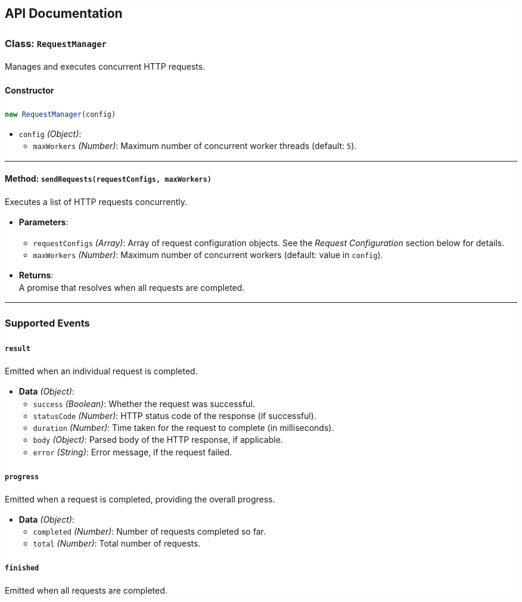 
## API Documentation

### **Class: `RequestManager`**

Manages and executes concurrent HTTP requests.

#### Constructor

```javascript
new RequestManager(config)
```

- `config` *(Object)*:
  - `maxWorkers` *(Number)*: Maximum number of concurrent worker threads (default: `5`).

---

#### **Method: `sendRequests(requestConfigs, maxWorkers)`**

Executes a list of HTTP requests concurrently.

- **Parameters**:
  - `requestConfigs` *(Array)*: Array of request configuration objects. See the *Request Configuration* section below for details.
  - `maxWorkers` *(Number)*: Maximum number of concurrent workers (default: value in `config`).
  
- **Returns**:  
  A promise that resolves when all requests are completed.

---

### **Supported Events**

#### `result`

Emitted when an individual request is completed.

- **Data** *(Object)*:  
  - `success` *(Boolean)*: Whether the request was successful.
  - `statusCode` *(Number)*: HTTP status code of the response (if successful).
  - `duration` *(Number)*: Time taken for the request to complete (in milliseconds).
  - `body` *(Object)*: Parsed body of the HTTP response, if applicable.
  - `error` *(String)*: Error message, if the request failed.

#### `progress`

Emitted when a request is completed, providing the overall progress.

- **Data** *(Object)*:  
  - `completed` *(Number)*: Number of requests completed so far.
  - `total` *(Number)*: Total number of requests.

#### `finished`

Emitted when all requests are completed.
